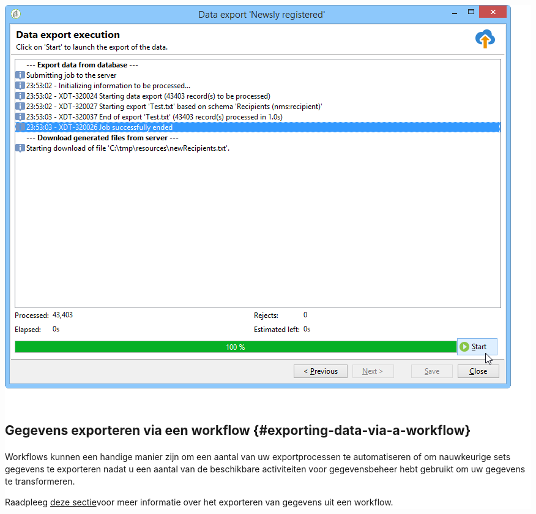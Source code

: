 ![](assets/s_ncs_user_export_wizard08.png)

## Gegevens exporteren via een workflow {#exporting-data-via-a-workflow}

Workflows kunnen een handige manier zijn om een aantal van uw exportprocessen te automatiseren of om nauwkeurige sets gegevens te exporteren nadat u een aantal van de beschikbare activiteiten voor gegevensbeheer hebt gebruikt om uw gegevens te transformeren.

Raadpleeg [deze sectie](../../workflow/using/how-to-use-workflow-data.md)voor meer informatie over het exporteren van gegevens uit een workflow.
